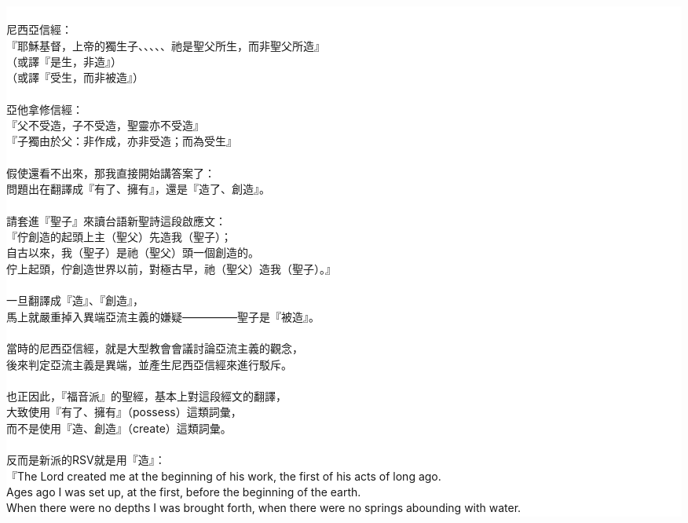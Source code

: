 <div>&nbsp;</div>

<div>尼西亞信經：</div>

<div>『耶穌基督，上帝的獨生子、、、、、祂是聖父所生，而非聖父所造』</div>

<div>（或譯『是生，非造』）</div>

<div>（或譯『受生，而非被造』）</div>

<div>&nbsp;</div>

<div>亞他拿修信經：</div>

<div>『父不受造，子不受造，聖靈亦不受造』</div>

<div>『子獨由於父：非作成，亦非受造；而為受生』</div>

<div>&nbsp;</div>

<div>假使還看不出來，那我直接開始講答案了：</div>

<div>問題出在翻譯成『有了、擁有』，還是『造了、創造』。</div>

<div>&nbsp;</div>

<div>請套進『聖子』來讀台語新聖詩這段啟應文：</div>

<div>『佇創造的起頭上主（聖父）先造我（聖子）；</div>

<div>自古以來，我（聖子）是祂（聖父）頭一個創造的。</div>

<div>佇上起頭，佇創造世界以前，對極古早，祂（聖父）造我（聖子）。』</div>

<div>&nbsp;</div>

<div>一旦翻譯成『造』、『創造』，</div>

<div>馬上就嚴重掉入異端亞流主義的嫌疑—————聖子是『被造』。</div>

<div>&nbsp;</div>

<div>當時的尼西亞信經，就是大型教會會議討論亞流主義的觀念，</div>

<div>後來判定亞流主義是異端，並產生尼西亞信經來進行駁斥。</div>

<div>&nbsp;</div>

<div>也正因此，『福音派』的聖經，基本上對這段經文的翻譯，</div>

<div>大致使用『有了、擁有』（possess）這類詞彙，</div>

<div>而不是使用『造、創造』（create）這類詞彙。</div>

<div>&nbsp;</div>

<div>反而是新派的RSV就是用『造』：</div>

<div>『The Lord created me at the beginning of his work, the first of his acts of long ago.</div>

<div>Ages ago I was set up, at the first, before the beginning of the earth.</div>

<div>When there were no depths I was brought forth, when there were no springs abounding with water.</div>
